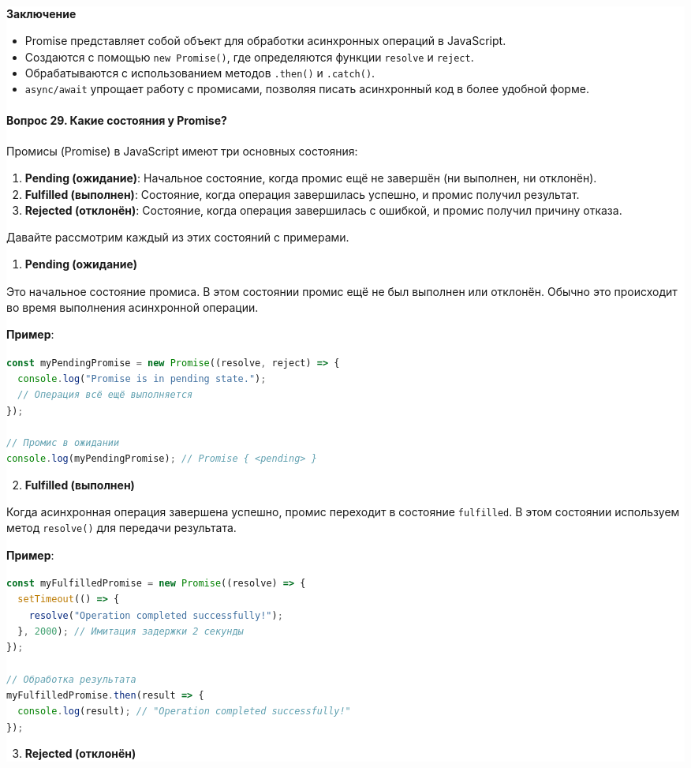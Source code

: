 **Заключение**

- Promise представляет собой объект для обработки асинхронных операций в JavaScript.
- Создаются с помощью `new Promise()`, где определяются функции `resolve` и `reject`.
- Обрабатываются с использованием методов `.then()` и `.catch()`.
- `async/await` упрощает работу с промисами, позволяя писать асинхронный код в более удобной форме.


#### Вопрос 29. Какие состояния у Promise? 

Промисы (Promise) в JavaScript имеют три основных состояния:

1. **Pending (ожидание)**: Начальное состояние, когда промис ещё не завершён (ни выполнен, ни отклонён).
2. **Fulfilled (выполнен)**: Состояние, когда операция завершилась успешно, и промис получил результат.
3. **Rejected (отклонён)**: Состояние, когда операция завершилась с ошибкой, и промис получил причину отказа.

Давайте рассмотрим каждый из этих состояний с примерами.

1. **Pending (ожидание)**

Это начальное состояние промиса. В этом состоянии промис ещё не был выполнен или отклонён. Обычно это происходит во время выполнения асинхронной операции.

**Пример**:
```javascript
const myPendingPromise = new Promise((resolve, reject) => {
  console.log("Promise is in pending state.");
  // Операция всё ещё выполняется
});

// Промис в ожидании
console.log(myPendingPromise); // Promise { <pending> }
```

2. **Fulfilled (выполнен)**

Когда асинхронная операция завершена успешно, промис переходит в состояние `fulfilled`. В этом состоянии используем метод `resolve()` для передачи результата.

**Пример**:
```javascript
const myFulfilledPromise = new Promise((resolve) => {
  setTimeout(() => {
    resolve("Operation completed successfully!");
  }, 2000); // Имитация задержки 2 секунды
});

// Обработка результата
myFulfilledPromise.then(result => {
  console.log(result); // "Operation completed successfully!"
});
```

3. **Rejected (отклонён)**

